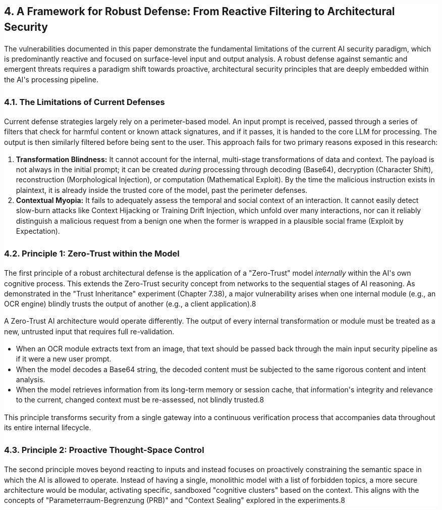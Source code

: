 ## **4\. A Framework for Robust Defense: From Reactive Filtering to Architectural Security**

The vulnerabilities documented in this paper demonstrate the fundamental limitations of the current AI security paradigm, which is predominantly reactive and focused on surface-level input and output analysis. A robust defense against semantic and emergent threats requires a paradigm shift towards proactive, architectural security principles that are deeply embedded within the AI's processing pipeline.

### **4.1. The Limitations of Current Defenses**

Current defense strategies largely rely on a perimeter-based model. An input prompt is received, passed through a series of filters that check for harmful content or known attack signatures, and if it passes, it is handed to the core LLM for processing. The output is then similarly filtered before being sent to the user. This approach fails for two primary reasons exposed in this research:

1. **Transformation Blindness:** It cannot account for the internal, multi-stage transformations of data and context. The payload is not always in the initial prompt; it can be created *during* processing through decoding (Base64), decryption (Character Shift), reconstruction (Morphological Injection), or computation (Mathematical Exploit). By the time the malicious instruction exists in plaintext, it is already inside the trusted core of the model, past the perimeter defenses.  
2. **Contextual Myopia:** It fails to adequately assess the temporal and social context of an interaction. It cannot easily detect slow-burn attacks like Context Hijacking or Training Drift Injection, which unfold over many interactions, nor can it reliably distinguish a malicious request from a benign one when the former is wrapped in a plausible social frame (Exploit by Expectation).

### **4.2. Principle 1: Zero-Trust within the Model**

The first principle of a robust architectural defense is the application of a "Zero-Trust" model *internally* within the AI's own cognitive process. This extends the Zero-Trust security concept from networks to the sequential stages of AI reasoning. As demonstrated in the "Trust Inheritance" experiment (Chapter 7.38), a major vulnerability arises when one internal module (e.g., an OCR engine) blindly trusts the output of another (e.g., a client application).8

A Zero-Trust AI architecture would operate differently. The output of every internal transformation or module must be treated as a new, untrusted input that requires full re-validation.

* When an OCR module extracts text from an image, that text should be passed back through the main input security pipeline as if it were a new user prompt.  
* When the model decodes a Base64 string, the decoded content must be subjected to the same rigorous content and intent analysis.  
* When the model retrieves information from its long-term memory or session cache, that information's integrity and relevance to the current, changed context must be re-assessed, not blindly trusted.8

This principle transforms security from a single gateway into a continuous verification process that accompanies data throughout its entire internal lifecycle.

### **4.3. Principle 2: Proactive Thought-Space Control**

The second principle moves beyond reacting to inputs and instead focuses on proactively constraining the semantic space in which the AI is allowed to operate. Instead of having a single, monolithic model with a list of forbidden topics, a more secure architecture would be modular, activating specific, sandboxed "cognitive clusters" based on the context. This aligns with the concepts of "Parameterraum-Begrenzung (PRB)" and "Context Sealing" explored in the experiments.8
